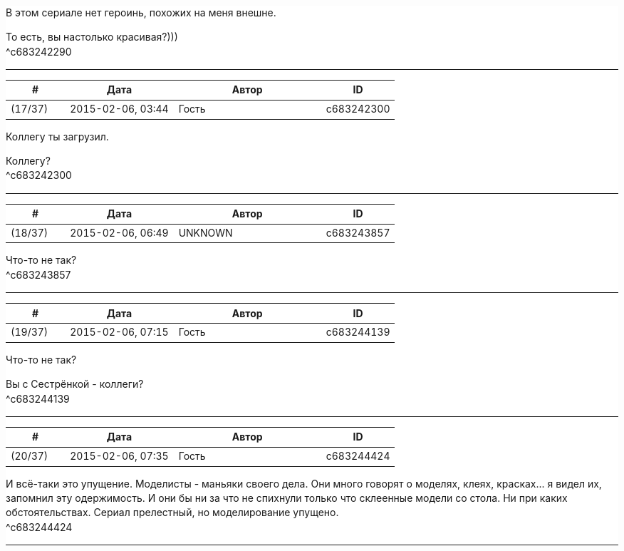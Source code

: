   
  В этом сериале нет героинь, похожих на меня внешне.    
   
 То есть, вы настолько красивая?)))   
 ^c683242290

---



|         #         |              Дата              |                     Автор                     |           ID           |
| --- | --- | --- | --- |
| (17/37) | 2015-02-06, 03:44 | Гость | c683242300 |

  
  Коллегу ты загрузил.    
   
 Коллегу?   
 ^c683242300

---



|         #         |              Дата              |                     Автор                     |           ID           |
| --- | --- | --- | --- |
| (18/37) | 2015-02-06, 06:49 | UNKNOWN | c683243857 |

  
 Что-то не так?   
 ^c683243857

---



|         #         |              Дата              |                     Автор                     |           ID           |
| --- | --- | --- | --- |
| (19/37) | 2015-02-06, 07:15 | Гость | c683244139 |

  
  Что-то не так?    
   
 Вы с Сестрёнкой - коллеги?   
 ^c683244139

---



|         #         |              Дата              |                     Автор                     |           ID           |
| --- | --- | --- | --- |
| (20/37) | 2015-02-06, 07:35 | Гость | c683244424 |

  
 И всё-таки это упущение. Моделисты - маньяки своего дела. Они много говорят о моделях, клеях, красках... я видел их, запомнил эту одержимость. И они бы ни за что не спихнули только что склеенные модели со стола. Ни при каких обстоятельствах. Сериал прелестный, но моделирование упущено.   
 ^c683244424

---
